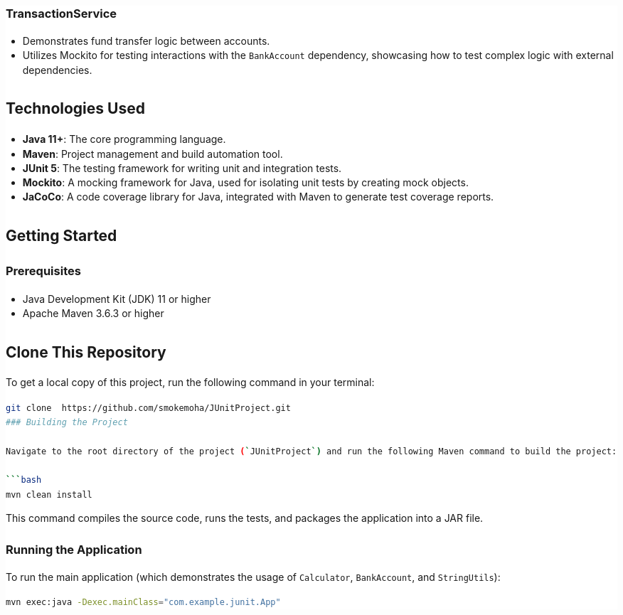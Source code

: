 ### TransactionService
- Demonstrates fund transfer logic between accounts.
- Utilizes Mockito for testing interactions with the `BankAccount` dependency, showcasing how to test complex logic with external dependencies.




## Technologies Used

- **Java 11+**: The core programming language.
- **Maven**: Project management and build automation tool.
- **JUnit 5**: The testing framework for writing unit and integration tests.
- **Mockito**: A mocking framework for Java, used for isolating unit tests by creating mock objects.
- **JaCoCo**: A code coverage library for Java, integrated with Maven to generate test coverage reports.




## Getting Started

### Prerequisites

- Java Development Kit (JDK) 11 or higher
- Apache Maven 3.6.3 or higher


## Clone This Repository

To get a local copy of this project, run the following command in your terminal:

```bash
git clone  https://github.com/smokemoha/JUnitProject.git
### Building the Project

Navigate to the root directory of the project (`JUnitProject`) and run the following Maven command to build the project:

```bash
mvn clean install
```

This command compiles the source code, runs the tests, and packages the application into a JAR file.

### Running the Application

To run the main application (which demonstrates the usage of `Calculator`, `BankAccount`, and `StringUtils`):

```bash
mvn exec:java -Dexec.mainClass="com.example.junit.App"
```
